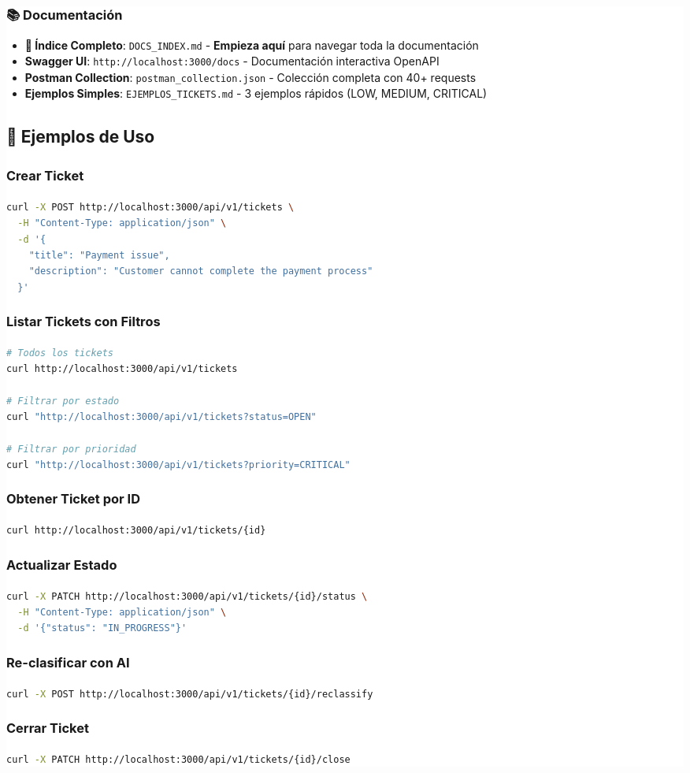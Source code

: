 ### 📚 Documentación

- **📖 Índice Completo**: `DOCS_INDEX.md` - **Empieza aquí** para navegar toda la documentación
- **Swagger UI**: `http://localhost:3000/docs` - Documentación interactiva OpenAPI
- **Postman Collection**: `postman_collection.json` - Colección completa con 40+ requests
- **Ejemplos Simples**: `EJEMPLOS_TICKETS.md` - 3 ejemplos rápidos (LOW, MEDIUM, CRITICAL)


## 🔧 Ejemplos de Uso

### Crear Ticket
```bash
curl -X POST http://localhost:3000/api/v1/tickets \
  -H "Content-Type: application/json" \
  -d '{
    "title": "Payment issue",
    "description": "Customer cannot complete the payment process"
  }'
```

### Listar Tickets con Filtros
```bash
# Todos los tickets
curl http://localhost:3000/api/v1/tickets

# Filtrar por estado
curl "http://localhost:3000/api/v1/tickets?status=OPEN"

# Filtrar por prioridad
curl "http://localhost:3000/api/v1/tickets?priority=CRITICAL"
```

### Obtener Ticket por ID
```bash
curl http://localhost:3000/api/v1/tickets/{id}
```

### Actualizar Estado
```bash
curl -X PATCH http://localhost:3000/api/v1/tickets/{id}/status \
  -H "Content-Type: application/json" \
  -d '{"status": "IN_PROGRESS"}'
```

### Re-clasificar con AI
```bash
curl -X POST http://localhost:3000/api/v1/tickets/{id}/reclassify
```

### Cerrar Ticket
```bash
curl -X PATCH http://localhost:3000/api/v1/tickets/{id}/close
```
